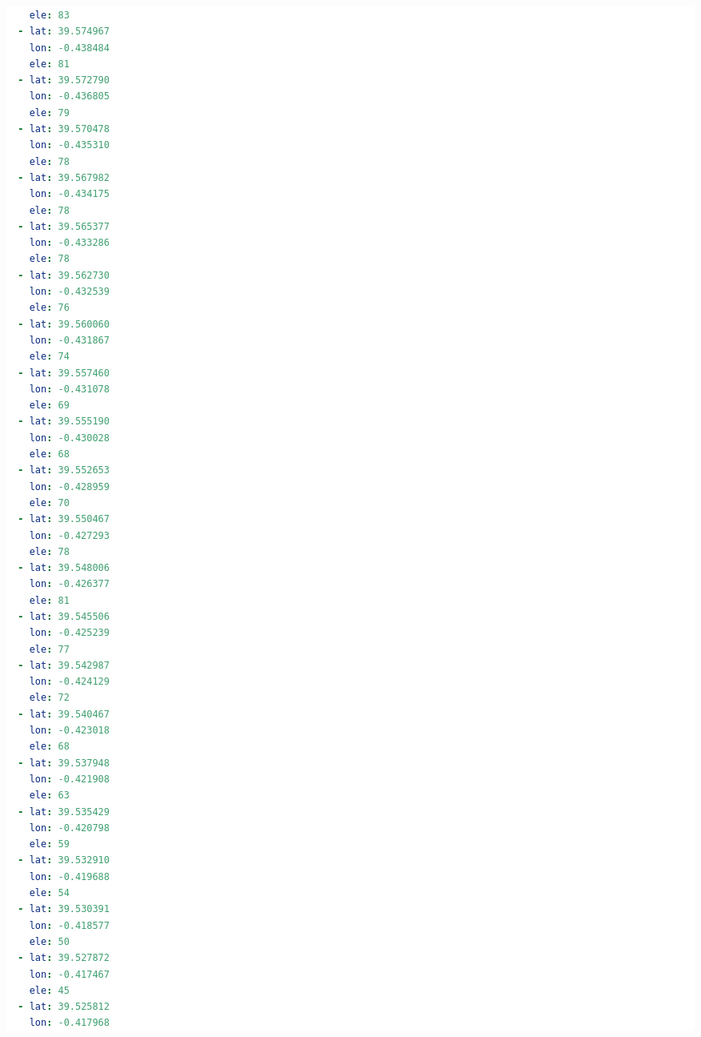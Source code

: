 ```yaml
    ele: 83
  - lat: 39.574967
    lon: -0.438484
    ele: 81
  - lat: 39.572790
    lon: -0.436805
    ele: 79
  - lat: 39.570478
    lon: -0.435310
    ele: 78
  - lat: 39.567982
    lon: -0.434175
    ele: 78
  - lat: 39.565377
    lon: -0.433286
    ele: 78
  - lat: 39.562730
    lon: -0.432539
    ele: 76
  - lat: 39.560060
    lon: -0.431867
    ele: 74
  - lat: 39.557460
    lon: -0.431078
    ele: 69
  - lat: 39.555190
    lon: -0.430028
    ele: 68
  - lat: 39.552653
    lon: -0.428959
    ele: 70
  - lat: 39.550467
    lon: -0.427293
    ele: 78
  - lat: 39.548006
    lon: -0.426377
    ele: 81
  - lat: 39.545506
    lon: -0.425239
    ele: 77
  - lat: 39.542987
    lon: -0.424129
    ele: 72
  - lat: 39.540467
    lon: -0.423018
    ele: 68
  - lat: 39.537948
    lon: -0.421908
    ele: 63
  - lat: 39.535429
    lon: -0.420798
    ele: 59
  - lat: 39.532910
    lon: -0.419688
    ele: 54
  - lat: 39.530391
    lon: -0.418577
    ele: 50
  - lat: 39.527872
    lon: -0.417467
    ele: 45
  - lat: 39.525812
    lon: -0.417968
```